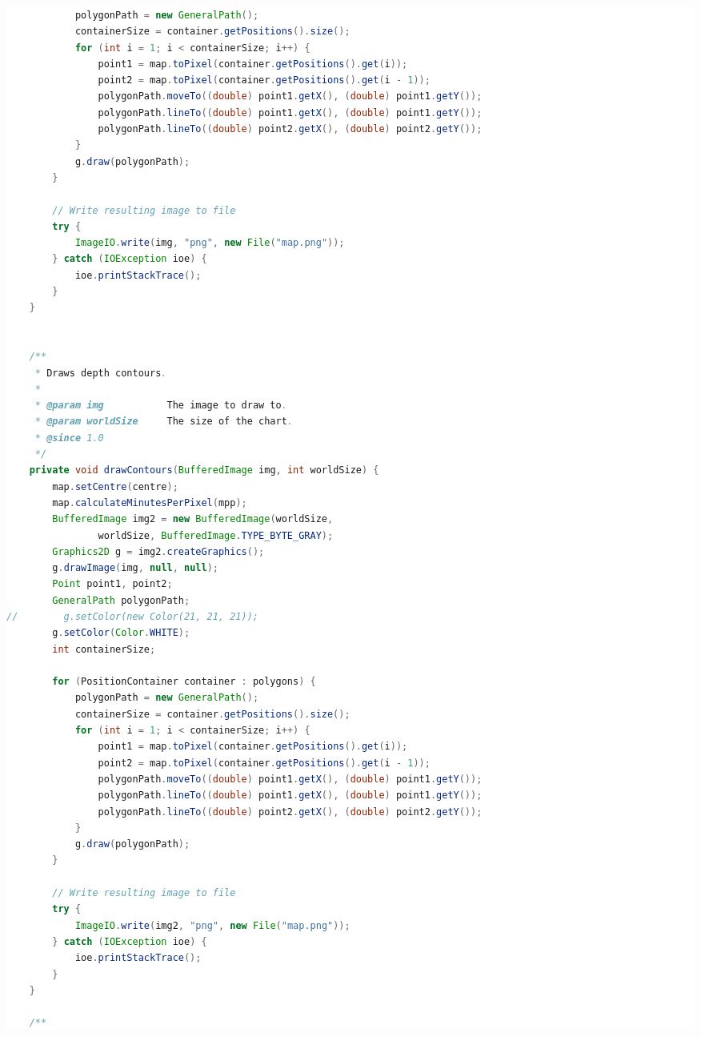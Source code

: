 ```java
            polygonPath = new GeneralPath();
            containerSize = container.getPositions().size();
            for (int i = 1; i < containerSize; i++) {
                point1 = map.toPixel(container.getPositions().get(i));
                point2 = map.toPixel(container.getPositions().get(i - 1));
                polygonPath.moveTo((double) point1.getX(), (double) point1.getY());
                polygonPath.lineTo((double) point1.getX(), (double) point1.getY());
                polygonPath.lineTo((double) point2.getX(), (double) point2.getY());
            }
            g.draw(polygonPath);
        }

        // Write resulting image to file
        try {
            ImageIO.write(img, "png", new File("map.png"));
        } catch (IOException ioe) {
            ioe.printStackTrace();
        }
    }


    /**
     * Draws depth contours.
     *
     * @param img           The image to draw to.
     * @param worldSize     The size of the chart.
     * @since 1.0
     */
    private void drawContours(BufferedImage img, int worldSize) {
        map.setCentre(centre);
        map.calculateMinutesPerPixel(mpp);
        BufferedImage img2 = new BufferedImage(worldSize,
                worldSize, BufferedImage.TYPE_BYTE_GRAY);
        Graphics2D g = img2.createGraphics();
        g.drawImage(img, null, null);
        Point point1, point2;
        GeneralPath polygonPath;
//        g.setColor(new Color(21, 21, 21));
        g.setColor(Color.WHITE);
        int containerSize;

        for (PositionContainer container : polygons) {
            polygonPath = new GeneralPath();
            containerSize = container.getPositions().size();
            for (int i = 1; i < containerSize; i++) {
                point1 = map.toPixel(container.getPositions().get(i));
                point2 = map.toPixel(container.getPositions().get(i - 1));
                polygonPath.moveTo((double) point1.getX(), (double) point1.getY());
                polygonPath.lineTo((double) point1.getX(), (double) point1.getY());
                polygonPath.lineTo((double) point2.getX(), (double) point2.getY());
            }
            g.draw(polygonPath);
        }

        // Write resulting image to file
        try {
            ImageIO.write(img2, "png", new File("map.png"));
        } catch (IOException ioe) {
            ioe.printStackTrace();
        }
    }

    /**
```